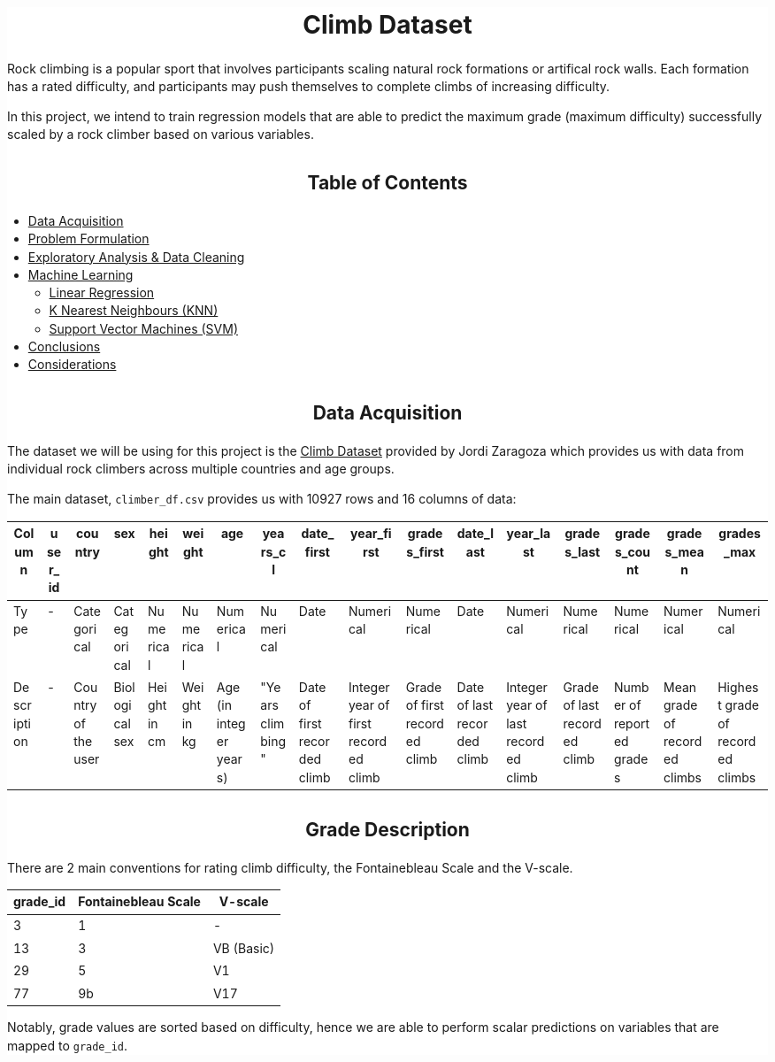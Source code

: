 <h1 align=center>Climb Dataset</h1>

Rock climbing is a popular sport that involves participants scaling natural rock formations or artifical rock walls. Each formation has a rated difficulty, and participants may push themselves to complete climbs of increasing difficulty.

In this project, we intend to train regression models that are able to predict the maximum grade (maximum difficulty) successfully scaled by a rock climber based on various variables.

<h2 align=center>Table of Contents</h2>

* [Data Acquisition](#data-acquisition)
* [Problem Formulation](#problem-statement)
* [Exploratory Analysis & Data Cleaning](#exploratory-analysis-and-data-cleaning)
* [Machine Learning](#machine-learning)
    * [Linear Regression](#linear-regression)
    * [K Nearest Neighbours (KNN)](#k-nearest-neighbours)
    * [Support Vector Machines (SVM)](#support-vector-machines)
* [Conclusions](#conclusions)
* [Considerations](#considerations)

<h2 align=center> Data Acquisition</h2>
The dataset we will be using for this project is the <a href="https://www.kaggle.com/datasets/jordizar/climb-dataset" target="_blank">Climb Dataset</a> provided by Jordi Zaragoza which provides us with data from individual rock climbers across multiple countries and age groups.

The main dataset, `climber_df.csv` provides us with 10927 rows and 16 columns of data:

Column|user_id|country|sex|height|weight|age|years_cl|date_first|year_first|grades_first|date_last|year_last|grades_last|grades_count|grades_mean|grades_max| 
|-|-|-|-|-|-|-|-|-|-|-|-|-|-|-|-|-
Type|-| Categorical |Categorical |Numerical  |Numerical  |Numerical  |Numerical  |Date       |Numerical  |Numerical  |Date       |Numerical  |Numerical  |Numerical  |Numerical  |Numerical  
Description|-|Country of the user |Biological sex |Height in cm |Weight in kg |Age (in integer years) |"Years climbing" |Date of first recorded climb |Integer year of first recorded climb |Grade of first recorded climb |Date of last recorded climb |Integer year of last recorded climb |Grade of last recorded climb |Number of reported grades |Mean grade of recorded climbs |Highest grade of recorded climbs

<h2 align=center>Grade Description</h2>
There are 2 main conventions for rating climb difficulty, the Fontainebleau Scale and the V-scale.

|grade_id|Fontainebleau Scale|V-scale|
|-|-|-
|3|1|-
|13|3|VB (Basic)
|29|5|V1
|77|9b|V17

Notably, grade values are sorted based on difficulty, hence we are able to perform scalar predictions on variables that are mapped to `grade_id`.
